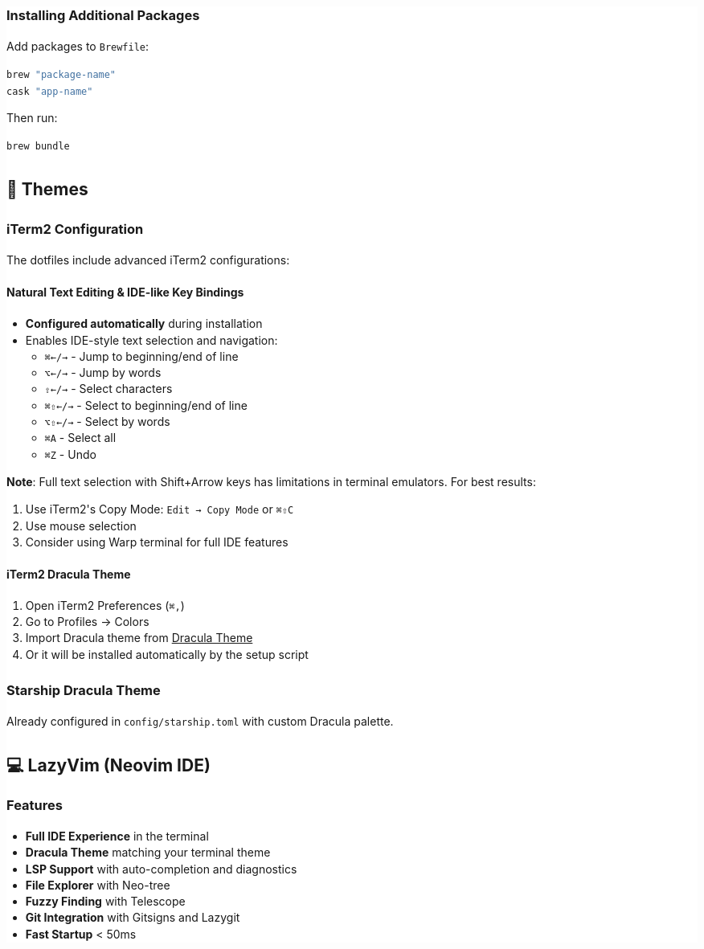 ### Installing Additional Packages
Add packages to `Brewfile`:
```ruby
brew "package-name"
cask "app-name"
```

Then run:
```bash
brew bundle
```

## 🎨 Themes

### iTerm2 Configuration
The dotfiles include advanced iTerm2 configurations:

#### Natural Text Editing & IDE-like Key Bindings
- **Configured automatically** during installation
- Enables IDE-style text selection and navigation:
  - `⌘←/→` - Jump to beginning/end of line
  - `⌥←/→` - Jump by words
  - `⇧←/→` - Select characters
  - `⌘⇧←/→` - Select to beginning/end of line
  - `⌥⇧←/→` - Select by words
  - `⌘A` - Select all
  - `⌘Z` - Undo

**Note**: Full text selection with Shift+Arrow keys has limitations in terminal emulators. For best results:
1. Use iTerm2's Copy Mode: `Edit → Copy Mode` or `⌘⇧C`
2. Use mouse selection
3. Consider using Warp terminal for full IDE features

#### iTerm2 Dracula Theme
1. Open iTerm2 Preferences (`⌘,`)
2. Go to Profiles → Colors
3. Import Dracula theme from [Dracula Theme](https://draculatheme.com/iterm)
4. Or it will be installed automatically by the setup script

### Starship Dracula Theme
Already configured in `config/starship.toml` with custom Dracula palette.

## 💻 LazyVim (Neovim IDE)

### Features
- **Full IDE Experience** in the terminal
- **Dracula Theme** matching your terminal theme
- **LSP Support** with auto-completion and diagnostics
- **File Explorer** with Neo-tree
- **Fuzzy Finding** with Telescope
- **Git Integration** with Gitsigns and Lazygit
- **Fast Startup** < 50ms
